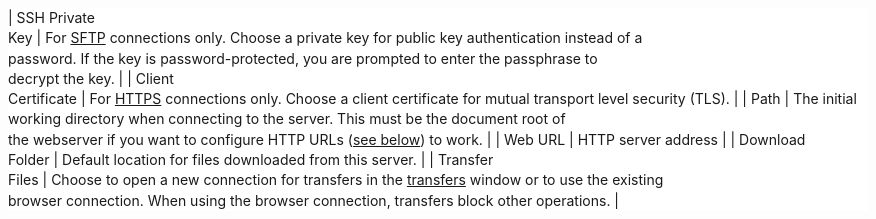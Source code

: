 | SSH Private<br/>Key    | For [SFTP](../protocols/sftp/index.md) connections only. Choose a private key for public key authentication instead of a<br/>password. If the key is password-protected, you are prompted to enter the passphrase to<br/>decrypt the key.                                                                                                                                                                                                                                                                                                                                                                                                                                                                                                                                                                                                                     |
| Client<br/>Certificate | For [HTTPS](../protocols/webdav/index.md#mutual-tls-mtls) connections only. Choose a client certificate for mutual transport level security (TLS).                                                                                                                                                                                                                                                                                                                                                                                                                                                                                                                                                                                                                                                                                                            |
| Path                   | The initial working directory when connecting to the server. This must be the document root of<br/>the webserver if you want to configure HTTP URLs ([see below](#web-url)) to work.                                                                                                                                                                                                                                                                                                                                                                                                                                                                                                                                                                                                                                                                          |
| Web URL                | HTTP server address                                                                                                                                                                                                                                                                                                                                                                                                                                                                                                                                                                                                                                                                                                                                                                                                                                           |
| Download<br/>Folder    | Default location for files downloaded from this server.                                                                                                                                                                                                                                                                                                                                                                                                                                                                                                                                                                                                                                                                                                                                                                                                       |
| Transfer<br/>Files     | Choose to open a new connection for transfers in the [transfers](transfer.md#connections) window or to use the existing<br/>browser connection. When using the browser connection, transfers block other operations.                                                                                                                                                                                                                                                                                                                                                                                                                                                                                                                                                                                                                                          |